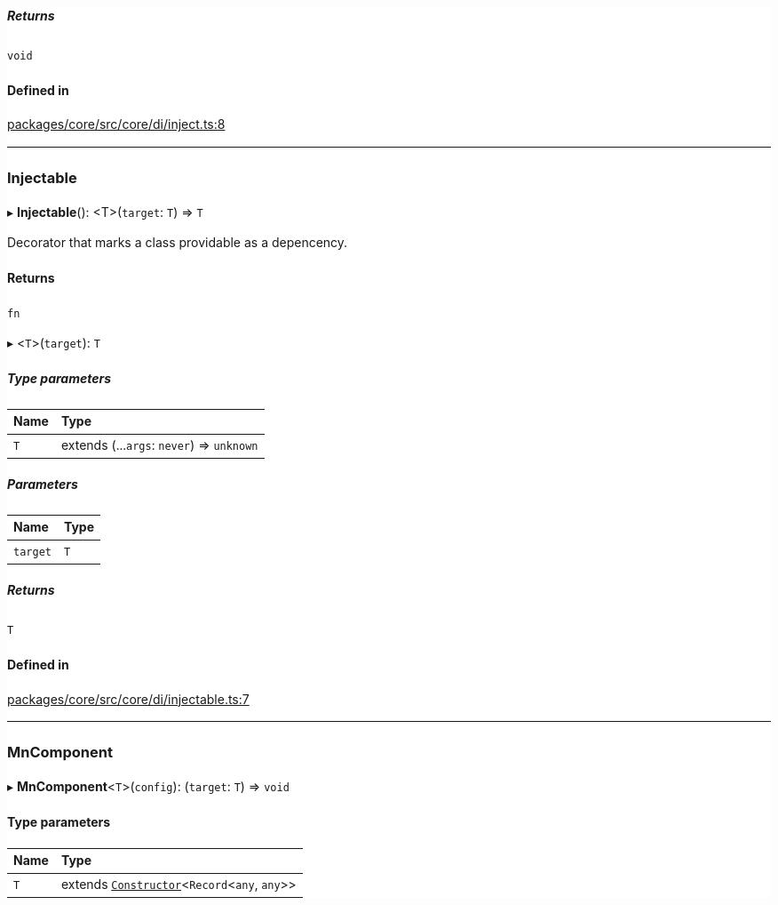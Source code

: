 ##### Returns

`void`

#### Defined in

[packages/core/src/core/di/inject.ts:8](https://github.com/primno/primno/blob/21aeb72/packages/core/src/core/di/inject.ts#L8)

___

### Injectable

▸ **Injectable**(): <T\>(`target`: `T`) => `T`

Decorator that marks a class providable as a depencency.

#### Returns

`fn`

▸ <`T`\>(`target`): `T`

##### Type parameters

| Name | Type |
| :------ | :------ |
| `T` | extends (...`args`: `never`) => `unknown` |

##### Parameters

| Name | Type |
| :------ | :------ |
| `target` | `T` |

##### Returns

`T`

#### Defined in

[packages/core/src/core/di/injectable.ts:7](https://github.com/primno/primno/blob/21aeb72/packages/core/src/core/di/injectable.ts#L7)

___

### MnComponent

▸ **MnComponent**<`T`\>(`config`): (`target`: `T`) => `void`

#### Type parameters

| Name | Type |
| :------ | :------ |
| `T` | extends [`Constructor`](modules.md#constructor)<`Record`<`any`, `any`\>\> |
